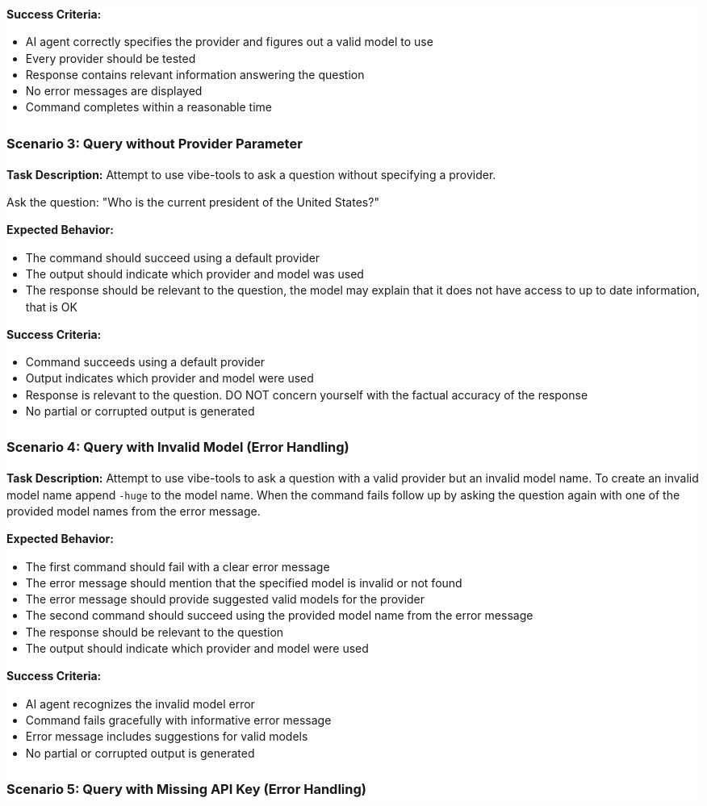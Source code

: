 **Success Criteria:**

- AI agent correctly specifies the provider and figures out a valid model to use
- Every provider should be tested
- Response contains relevant information answering the question
- No error messages are displayed
- Command completes within a reasonable time

### Scenario 3: Query without Provider Parameter

**Task Description:**
Attempt to use vibe-tools to ask a question without specifying a provider.

Ask the question: "Who is the current president of the United States?"

**Expected Behavior:**

- The command should succeed using a default provider
- The output should indicate which provider and model was used
- The response should be relevant to the question, the model may explain that it does not have access to up to date information, that is OK

**Success Criteria:**

- Command succeeds using a default provider
- Output indicates which provider and model were used
- Response is relevant to the question. DO NOT concern yourself with the factual accuracy of the response
- No partial or corrupted output is generated

### Scenario 4: Query with Invalid Model (Error Handling)

**Task Description:**
Attempt to use vibe-tools to ask a question with a valid provider but an invalid model name. To create an invalid model name append `-huge` to the model name.
When the command fails follow up by asking the question again with one of the provided model names from the error message.

**Expected Behavior:**

- The first command should fail with a clear error message
- The error message should mention that the specified model is invalid or not found
- The error message should provide suggested valid models for the provider
- The second command should succeed using the provided model name from the error message
- The response should be relevant to the question
- The output should indicate which provider and model were used

**Success Criteria:**

- AI agent recognizes the invalid model error
- Command fails gracefully with informative error message
- Error message includes suggestions for valid models
- No partial or corrupted output is generated

### Scenario 5: Query with Missing API Key (Error Handling)
